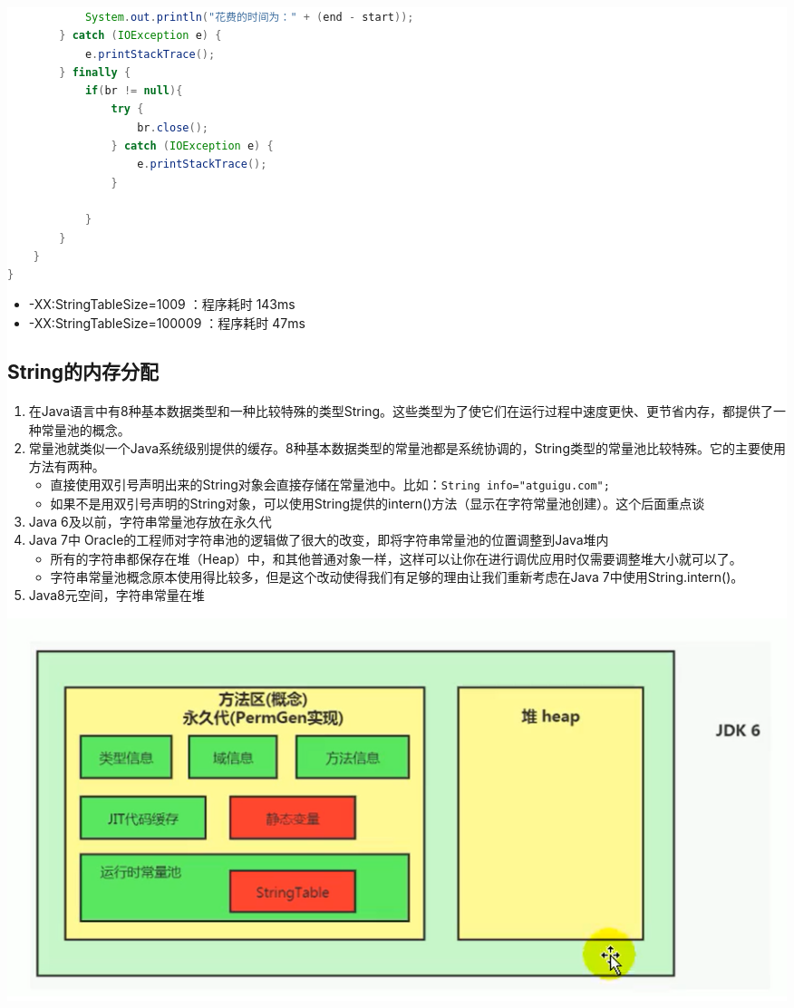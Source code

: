 ```java
            System.out.println("花费的时间为：" + (end - start));
        } catch (IOException e) {
            e.printStackTrace();
        } finally {
            if(br != null){
                try {
                    br.close();
                } catch (IOException e) {
                    e.printStackTrace();
                }

            }
        }
    }
}
```

- -XX:StringTableSize=1009 ：程序耗时 143ms
- -XX:StringTableSize=100009 ：程序耗时 47ms





## String的内存分配

1. 在Java语言中有8种基本数据类型和一种比较特殊的类型String。这些类型为了使它们在运行过程中速度更快、更节省内存，都提供了一种常量池的概念。
2. 常量池就类似一个Java系统级别提供的缓存。8种基本数据类型的常量池都是系统协调的，String类型的常量池比较特殊。它的主要使用方法有两种。
   - 直接使用双引号声明出来的String对象会直接存储在常量池中。比如：`String info="atguigu.com";`
   - 如果不是用双引号声明的String对象，可以使用String提供的intern()方法（显示在字符常量池创建）。这个后面重点谈
3. Java 6及以前，字符串常量池存放在永久代
4. Java 7中 Oracle的工程师对字符串池的逻辑做了很大的改变，即将字符串常量池的位置调整到Java堆内
   - 所有的字符串都保存在堆（Heap）中，和其他普通对象一样，这样可以让你在进行调优应用时仅需要调整堆大小就可以了。
   - 字符串常量池概念原本使用得比较多，但是这个改动使得我们有足够的理由让我们重新考虑在Java 7中使用String.intern()。
5. Java8元空间，字符串常量在堆

![image-20200711093546398](images/image-20200711093546398.png)

